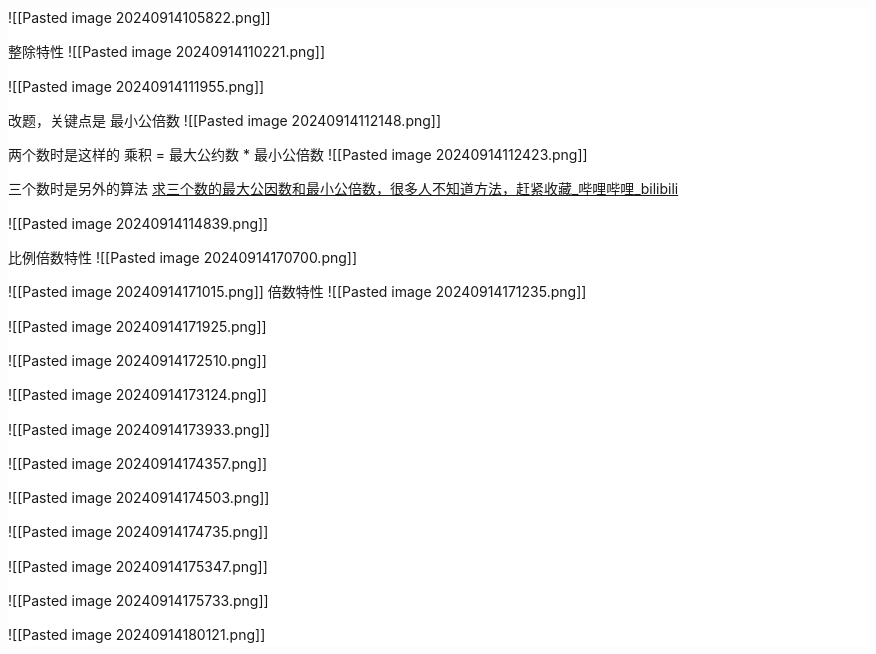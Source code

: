 ![[Pasted image 20240914105822.png]]


整除特性
![[Pasted image 20240914110221.png]]

![[Pasted image 20240914111955.png]]

改题，关键点是 最小公倍数
![[Pasted image 20240914112148.png]]

两个数时是这样的
乘积 = 最大公约数 * 最小公倍数
![[Pasted image 20240914112423.png]]

三个数时是另外的算法
[求三个数的最大公因数和最小公倍数，很多人不知道方法，赶紧收藏_哔哩哔哩_bilibili](https://www.bilibili.com/video/BV1Yh4y1c7Mg/?spm_id_from=333.337.search-card.all.click&vd_source=d85fb8a3f3d8a77ca3b3af1580fa3a9e)


![[Pasted image 20240914114839.png]]


比例倍数特性
![[Pasted image 20240914170700.png]]

![[Pasted image 20240914171015.png]]
倍数特性
![[Pasted image 20240914171235.png]]

![[Pasted image 20240914171925.png]]

![[Pasted image 20240914172510.png]]

![[Pasted image 20240914173124.png]]

![[Pasted image 20240914173933.png]]


![[Pasted image 20240914174357.png]]

![[Pasted image 20240914174503.png]]

![[Pasted image 20240914174735.png]]

![[Pasted image 20240914175347.png]]

![[Pasted image 20240914175733.png]]

![[Pasted image 20240914180121.png]]
